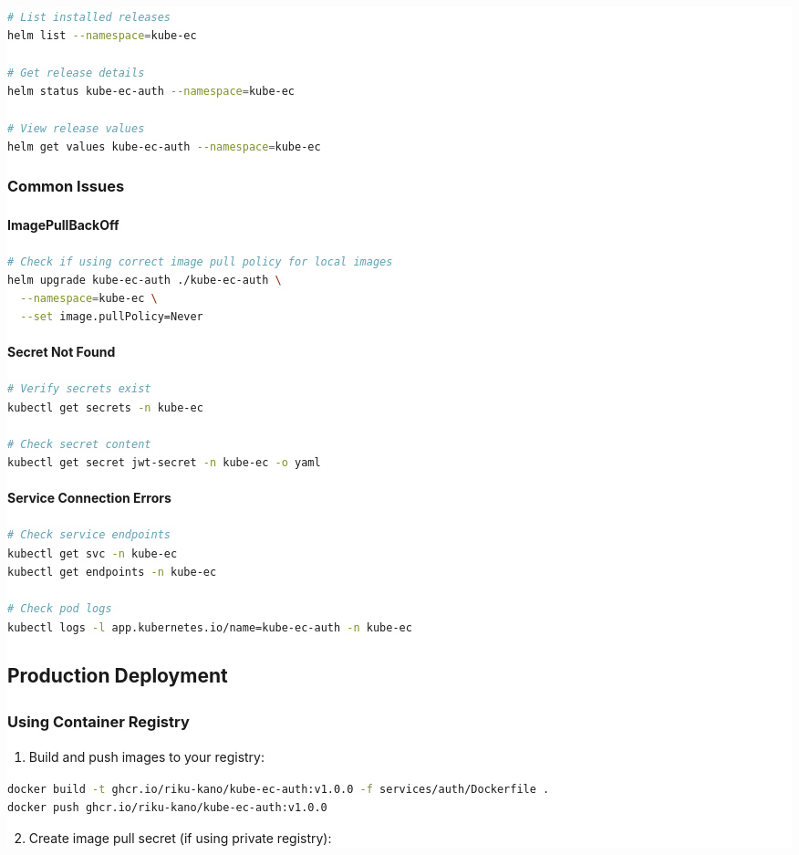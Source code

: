 ```bash
# List installed releases
helm list --namespace=kube-ec

# Get release details
helm status kube-ec-auth --namespace=kube-ec

# View release values
helm get values kube-ec-auth --namespace=kube-ec
```

### Common Issues

#### ImagePullBackOff

```bash
# Check if using correct image pull policy for local images
helm upgrade kube-ec-auth ./kube-ec-auth \
  --namespace=kube-ec \
  --set image.pullPolicy=Never
```

#### Secret Not Found

```bash
# Verify secrets exist
kubectl get secrets -n kube-ec

# Check secret content
kubectl get secret jwt-secret -n kube-ec -o yaml
```

#### Service Connection Errors

```bash
# Check service endpoints
kubectl get svc -n kube-ec
kubectl get endpoints -n kube-ec

# Check pod logs
kubectl logs -l app.kubernetes.io/name=kube-ec-auth -n kube-ec
```

## Production Deployment

### Using Container Registry

1. Build and push images to your registry:

```bash
docker build -t ghcr.io/riku-kano/kube-ec-auth:v1.0.0 -f services/auth/Dockerfile .
docker push ghcr.io/riku-kano/kube-ec-auth:v1.0.0
```

2. Create image pull secret (if using private registry):
